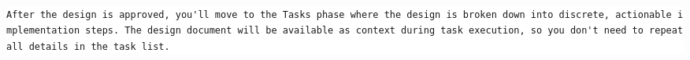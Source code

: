 ```
After the design is approved, you'll move to the Tasks phase where the design is broken down into discrete, actionable implementation steps. The design document will be available as context during task execution, so you don't need to repeat all details in the task list.
